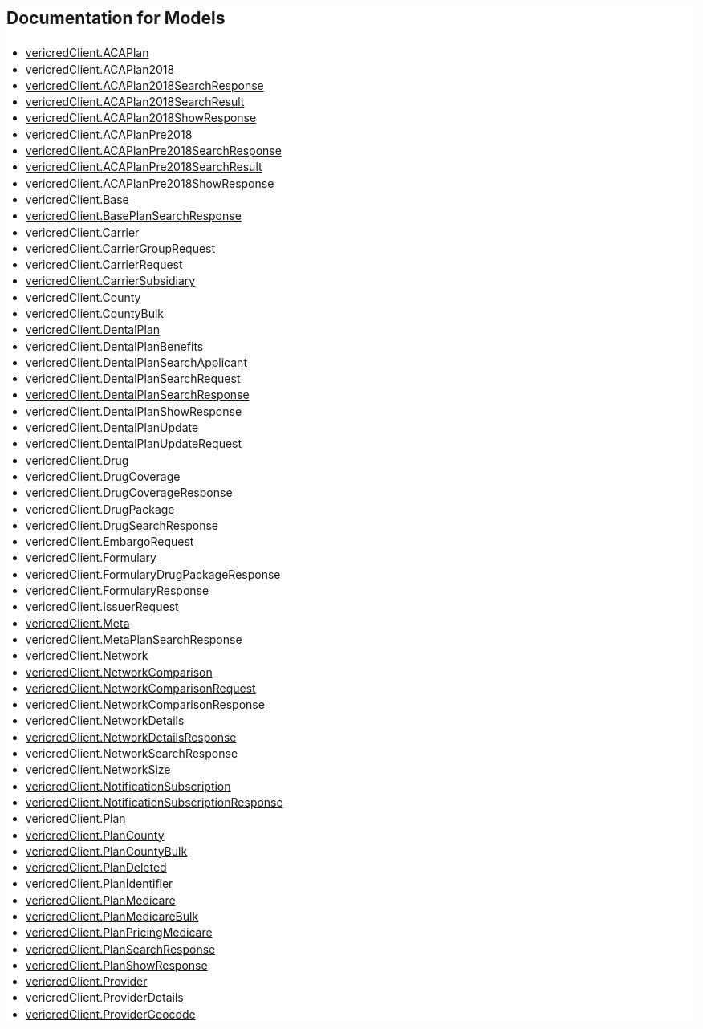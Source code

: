 
## Documentation for Models

 - [vericredClient.ACAPlan](docs/ACAPlan.md)
 - [vericredClient.ACAPlan2018](docs/ACAPlan2018.md)
 - [vericredClient.ACAPlan2018SearchResponse](docs/ACAPlan2018SearchResponse.md)
 - [vericredClient.ACAPlan2018SearchResult](docs/ACAPlan2018SearchResult.md)
 - [vericredClient.ACAPlan2018ShowResponse](docs/ACAPlan2018ShowResponse.md)
 - [vericredClient.ACAPlanPre2018](docs/ACAPlanPre2018.md)
 - [vericredClient.ACAPlanPre2018SearchResponse](docs/ACAPlanPre2018SearchResponse.md)
 - [vericredClient.ACAPlanPre2018SearchResult](docs/ACAPlanPre2018SearchResult.md)
 - [vericredClient.ACAPlanPre2018ShowResponse](docs/ACAPlanPre2018ShowResponse.md)
 - [vericredClient.Base](docs/Base.md)
 - [vericredClient.BasePlanSearchResponse](docs/BasePlanSearchResponse.md)
 - [vericredClient.Carrier](docs/Carrier.md)
 - [vericredClient.CarrierGroupRequest](docs/CarrierGroupRequest.md)
 - [vericredClient.CarrierRequest](docs/CarrierRequest.md)
 - [vericredClient.CarrierSubsidiary](docs/CarrierSubsidiary.md)
 - [vericredClient.County](docs/County.md)
 - [vericredClient.CountyBulk](docs/CountyBulk.md)
 - [vericredClient.DentalPlan](docs/DentalPlan.md)
 - [vericredClient.DentalPlanBenefits](docs/DentalPlanBenefits.md)
 - [vericredClient.DentalPlanSearchApplicant](docs/DentalPlanSearchApplicant.md)
 - [vericredClient.DentalPlanSearchRequest](docs/DentalPlanSearchRequest.md)
 - [vericredClient.DentalPlanSearchResponse](docs/DentalPlanSearchResponse.md)
 - [vericredClient.DentalPlanShowResponse](docs/DentalPlanShowResponse.md)
 - [vericredClient.DentalPlanUpdate](docs/DentalPlanUpdate.md)
 - [vericredClient.DentalPlanUpdateRequest](docs/DentalPlanUpdateRequest.md)
 - [vericredClient.Drug](docs/Drug.md)
 - [vericredClient.DrugCoverage](docs/DrugCoverage.md)
 - [vericredClient.DrugCoverageResponse](docs/DrugCoverageResponse.md)
 - [vericredClient.DrugPackage](docs/DrugPackage.md)
 - [vericredClient.DrugSearchResponse](docs/DrugSearchResponse.md)
 - [vericredClient.EmbargoRequest](docs/EmbargoRequest.md)
 - [vericredClient.Formulary](docs/Formulary.md)
 - [vericredClient.FormularyDrugPackageResponse](docs/FormularyDrugPackageResponse.md)
 - [vericredClient.FormularyResponse](docs/FormularyResponse.md)
 - [vericredClient.IssuerRequest](docs/IssuerRequest.md)
 - [vericredClient.Meta](docs/Meta.md)
 - [vericredClient.MetaPlanSearchResponse](docs/MetaPlanSearchResponse.md)
 - [vericredClient.Network](docs/Network.md)
 - [vericredClient.NetworkComparison](docs/NetworkComparison.md)
 - [vericredClient.NetworkComparisonRequest](docs/NetworkComparisonRequest.md)
 - [vericredClient.NetworkComparisonResponse](docs/NetworkComparisonResponse.md)
 - [vericredClient.NetworkDetails](docs/NetworkDetails.md)
 - [vericredClient.NetworkDetailsResponse](docs/NetworkDetailsResponse.md)
 - [vericredClient.NetworkSearchResponse](docs/NetworkSearchResponse.md)
 - [vericredClient.NetworkSize](docs/NetworkSize.md)
 - [vericredClient.NotificationSubscription](docs/NotificationSubscription.md)
 - [vericredClient.NotificationSubscriptionResponse](docs/NotificationSubscriptionResponse.md)
 - [vericredClient.Plan](docs/Plan.md)
 - [vericredClient.PlanCounty](docs/PlanCounty.md)
 - [vericredClient.PlanCountyBulk](docs/PlanCountyBulk.md)
 - [vericredClient.PlanDeleted](docs/PlanDeleted.md)
 - [vericredClient.PlanIdentifier](docs/PlanIdentifier.md)
 - [vericredClient.PlanMedicare](docs/PlanMedicare.md)
 - [vericredClient.PlanMedicareBulk](docs/PlanMedicareBulk.md)
 - [vericredClient.PlanPricingMedicare](docs/PlanPricingMedicare.md)
 - [vericredClient.PlanSearchResponse](docs/PlanSearchResponse.md)
 - [vericredClient.PlanShowResponse](docs/PlanShowResponse.md)
 - [vericredClient.Provider](docs/Provider.md)
 - [vericredClient.ProviderDetails](docs/ProviderDetails.md)
 - [vericredClient.ProviderGeocode](docs/ProviderGeocode.md)